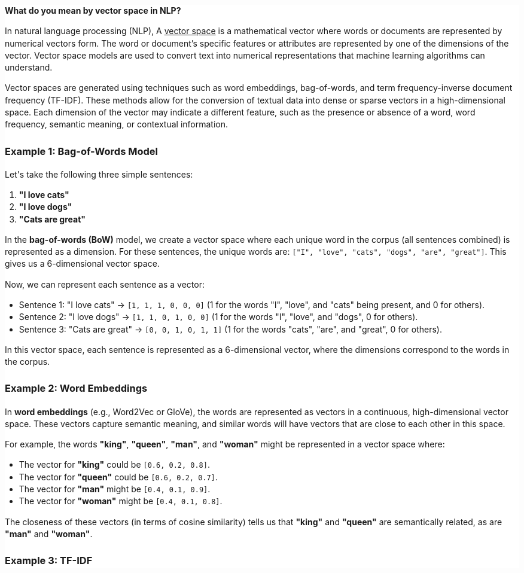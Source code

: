 **What do you mean by vector space in NLP?**

In natural language processing (NLP), A [vector space](https://www.geeksforgeeks.org/web-information-retrieval-vector-space-model) is a mathematical vector where words or documents are represented by numerical vectors form. The word or document’s specific features or attributes are represented by one of the dimensions of the vector. Vector space models are used to convert text into numerical representations that machine learning algorithms can understand.

Vector spaces are generated using techniques such as word embeddings, bag-of-words, and term frequency-inverse document frequency (TF-IDF). These methods allow for the conversion of textual data into dense or sparse vectors in a high-dimensional space. Each dimension of the vector may indicate a different feature, such as the presence or absence of a word, word frequency, semantic meaning, or contextual information.


### Example 1: Bag-of-Words Model

Let's take the following three simple sentences:

1.  **"I love cats"**
2.  **"I love dogs"**
3.  **"Cats are great"**

In the **bag-of-words (BoW)** model, we create a vector space where each unique word in the corpus (all sentences combined) is represented as a dimension. For these sentences, the unique words are: `["I", "love", "cats", "dogs", "are", "great"]`. This gives us a 6-dimensional vector space.

Now, we can represent each sentence as a vector:

-   Sentence 1: "I love cats" → `[1, 1, 1, 0, 0, 0]` (1 for the words "I", "love", and "cats" being present, and 0 for others).
-   Sentence 2: "I love dogs" → `[1, 1, 0, 1, 0, 0]` (1 for the words "I", "love", and "dogs", 0 for others).
-   Sentence 3: "Cats are great" → `[0, 0, 1, 0, 1, 1]` (1 for the words "cats", "are", and "great", 0 for others).

In this vector space, each sentence is represented as a 6-dimensional vector, where the dimensions correspond to the words in the corpus.

### Example 2: Word Embeddings

In **word embeddings** (e.g., Word2Vec or GloVe), the words are represented as vectors in a continuous, high-dimensional vector space. These vectors capture semantic meaning, and similar words will have vectors that are close to each other in this space.

For example, the words **"king"**, **"queen"**, **"man"**, and **"woman"** might be represented in a vector space where:

-   The vector for **"king"** could be `[0.6, 0.2, 0.8]`.
-   The vector for **"queen"** could be `[0.6, 0.2, 0.7]`.
-   The vector for **"man"** might be `[0.4, 0.1, 0.9]`.
-   The vector for **"woman"** might be `[0.4, 0.1, 0.8]`.

The closeness of these vectors (in terms of cosine similarity) tells us that **"king"** and **"queen"** are semantically related, as are **"man"** and **"woman"**.

### Example 3: TF-IDF
